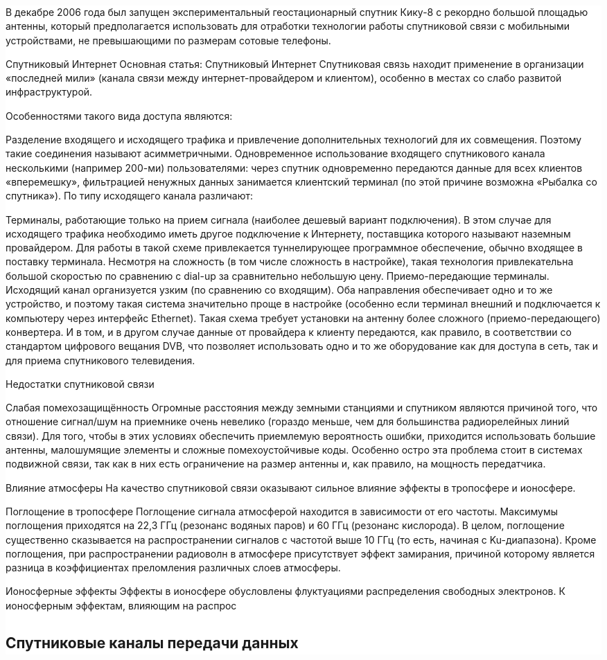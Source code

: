 В декабре 2006 года был запущен экспериментальный геостационарный спутник Кику-8 с рекордно большой площадью антенны, который предполагается использовать для отработки технологии работы спутниковой связи с мобильными устройствами, не превышающими по размерам сотовые телефоны.

Спутниковый Интернет
Основная статья: Спутниковый Интернет
Спутниковая связь находит применение в организации «последней мили» (канала связи между интернет-провайдером и клиентом), особенно в местах со слабо развитой инфраструктурой.

Особенностями такого вида доступа являются:

Разделение входящего и исходящего трафика и привлечение дополнительных технологий для их совмещения. Поэтому такие соединения называют асимметричными.
Одновременное использование входящего спутникового канала несколькими (например 200-ми) пользователями: через спутник одновременно передаются данные для всех клиентов «вперемешку», фильтрацией ненужных данных занимается клиентский терминал (по этой причине возможна «Рыбалка со спутника»).
По типу исходящего канала различают:

Терминалы, работающие только на прием сигнала (наиболее дешевый вариант подключения). В этом случае для исходящего трафика необходимо иметь другое подключение к Интернету, поставщика которого называют наземным провайдером. Для работы в такой схеме привлекается туннелирующее программное обеспечение, обычно входящее в поставку терминала. Несмотря на сложность (в том числе сложность в настройке), такая технология привлекательна большой скоростью по сравнению с dial-up за сравнительно небольшую цену.
Приемо-передающие терминалы. Исходящий канал организуется узким (по сравнению со входящим). Оба направления обеспечивает одно и то же устройство, и поэтому такая система значительно проще в настройке (особенно если терминал внешний и подключается к компьютеру через интерфейс Ethernet). Такая схема требует установки на антенну более сложного (приемо-передающего) конвертера.
И в том, и в другом случае данные от провайдера к клиенту передаются, как правило, в соответствии со стандартом цифрового вещания DVB, что позволяет использовать одно и то же оборудование как для доступа в сеть, так и для приема спутникового телевидения.

Недостатки спутниковой связи

Слабая помехозащищённость
Огромные расстояния между земными станциями и спутником являются причиной того, что отношение сигнал/шум на приемнике очень невелико (гораздо меньше, чем для большинства радиорелейных линий связи). Для того, чтобы в этих условиях обеспечить приемлемую вероятность ошибки, приходится использовать большие антенны, малошумящие элементы и сложные помехоустойчивые коды. Особенно остро эта проблема стоит в системах подвижной связи, так как в них есть ограничение на размер антенны и, как правило, на мощность передатчика.

Влияние атмосферы
На качество спутниковой связи оказывают сильное влияние эффекты в тропосфере и ионосфере.

Поглощение в тропосфере
Поглощение сигнала атмосферой находится в зависимости от его частоты. Максимумы поглощения приходятся на 22,3 ГГц (резонанс водяных паров) и 60 ГГц (резонанс кислорода). В целом, поглощение существенно сказывается на распространении сигналов с частотой выше 10 ГГц (то есть, начиная с Ku-диапазона). Кроме поглощения, при распространении радиоволн в атмосфере присутствует эффект замирания, причиной которому является разница в коэффициентах преломления различных слоев атмосферы.

Ионосферные эффекты
Эффекты в ионосфере обусловлены флуктуациями распределения свободных электронов. К ионосферным эффектам, влияющим на распрос
## Спутниковые каналы передачи данных 
